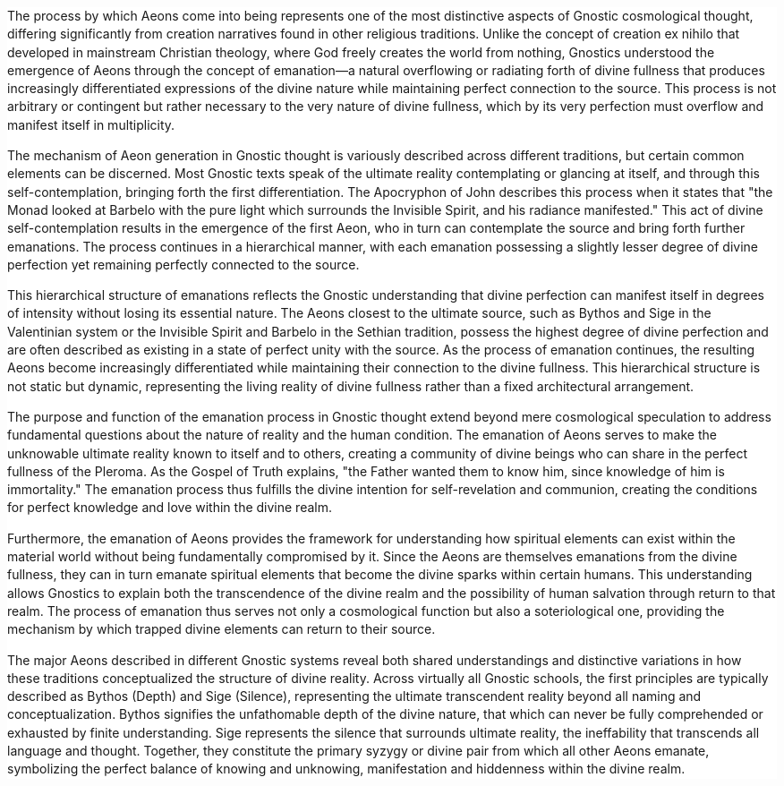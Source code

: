 The process by which Aeons come into being represents one of the most distinctive aspects of Gnostic cosmological thought, differing significantly from creation narratives found in other religious traditions. Unlike the concept of creation ex nihilo that developed in mainstream Christian theology, where God freely creates the world from nothing, Gnostics understood the emergence of Aeons through the concept of emanation—a natural overflowing or radiating forth of divine fullness that produces increasingly differentiated expressions of the divine nature while maintaining perfect connection to the source. This process is not arbitrary or contingent but rather necessary to the very nature of divine fullness, which by its very perfection must overflow and manifest itself in multiplicity.

The mechanism of Aeon generation in Gnostic thought is variously described across different traditions, but certain common elements can be discerned. Most Gnostic texts speak of the ultimate reality contemplating or glancing at itself, and through this self-contemplation, bringing forth the first differentiation. The Apocryphon of John describes this process when it states that "the Monad looked at Barbelo with the pure light which surrounds the Invisible Spirit, and his radiance manifested." This act of divine self-contemplation results in the emergence of the first Aeon, who in turn can contemplate the source and bring forth further emanations. The process continues in a hierarchical manner, with each emanation possessing a slightly lesser degree of divine perfection yet remaining perfectly connected to the source.

This hierarchical structure of emanations reflects the Gnostic understanding that divine perfection can manifest itself in degrees of intensity without losing its essential nature. The Aeons closest to the ultimate source, such as Bythos and Sige in the Valentinian system or the Invisible Spirit and Barbelo in the Sethian tradition, possess the highest degree of divine perfection and are often described as existing in a state of perfect unity with the source. As the process of emanation continues, the resulting Aeons become increasingly differentiated while maintaining their connection to the divine fullness. This hierarchical structure is not static but dynamic, representing the living reality of divine fullness rather than a fixed architectural arrangement.

The purpose and function of the emanation process in Gnostic thought extend beyond mere cosmological speculation to address fundamental questions about the nature of reality and the human condition. The emanation of Aeons serves to make the unknowable ultimate reality known to itself and to others, creating a community of divine beings who can share in the perfect fullness of the Pleroma. As the Gospel of Truth explains, "the Father wanted them to know him, since knowledge of him is immortality." The emanation process thus fulfills the divine intention for self-revelation and communion, creating the conditions for perfect knowledge and love within the divine realm.

Furthermore, the emanation of Aeons provides the framework for understanding how spiritual elements can exist within the material world without being fundamentally compromised by it. Since the Aeons are themselves emanations from the divine fullness, they can in turn emanate spiritual elements that become the divine sparks within certain humans. This understanding allows Gnostics to explain both the transcendence of the divine realm and the possibility of human salvation through return to that realm. The process of emanation thus serves not only a cosmological function but also a soteriological one, providing the mechanism by which trapped divine elements can return to their source.

The major Aeons described in different Gnostic systems reveal both shared understandings and distinctive variations in how these traditions conceptualized the structure of divine reality. Across virtually all Gnostic schools, the first principles are typically described as Bythos (Depth) and Sige (Silence), representing the ultimate transcendent reality beyond all naming and conceptualization. Bythos signifies the unfathomable depth of the divine nature, that which can never be fully comprehended or exhausted by finite understanding. Sige represents the silence that surrounds ultimate reality, the ineffability that transcends all language and thought. Together, they constitute the primary syzygy or divine pair from which all other Aeons emanate, symbolizing the perfect balance of knowing and unknowing, manifestation and hiddenness within the divine realm.
